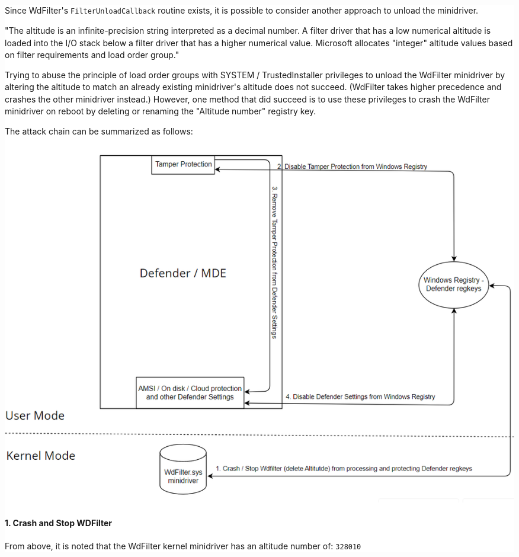 Since WdFilter's `FilterUnloadCallback` routine exists, it is possible to consider another approach to unload the minidriver.

"The altitude is an infinite-precision string interpreted as a decimal number. A filter driver that has a low numerical altitude is loaded into the I/O stack below a filter driver that has a higher numerical value. Microsoft allocates "integer" altitude values based on filter requirements and load order group."

Trying to abuse the principle of load order groups with SYSTEM / TrustedInstaller privileges to unload the WdFilter minidriver by altering the altitude to match an already existing minidriver's altitude does not succeed. (WdFilter takes higher precedence and crashes the other minidriver instead.) 
However, one method that did succeed is to use these privileges to crash the WdFilter minidriver on reboot by deleting or renaming the "Altitude number" registry key.

The attack chain can be summarized as follows:

![](https://raw.githubusercontent.com/m3rcer/m3rcer.github.io/master/_posts/redteaming/Bypass-Tamper-Protection/Images/edited.png)

<a name="1-crash-and-stop-wdfilter"></a>
#### 1. Crash and Stop WDFilter

From above, it is noted that the WdFilter kernel minidriver has an altitude number of: `328010`
